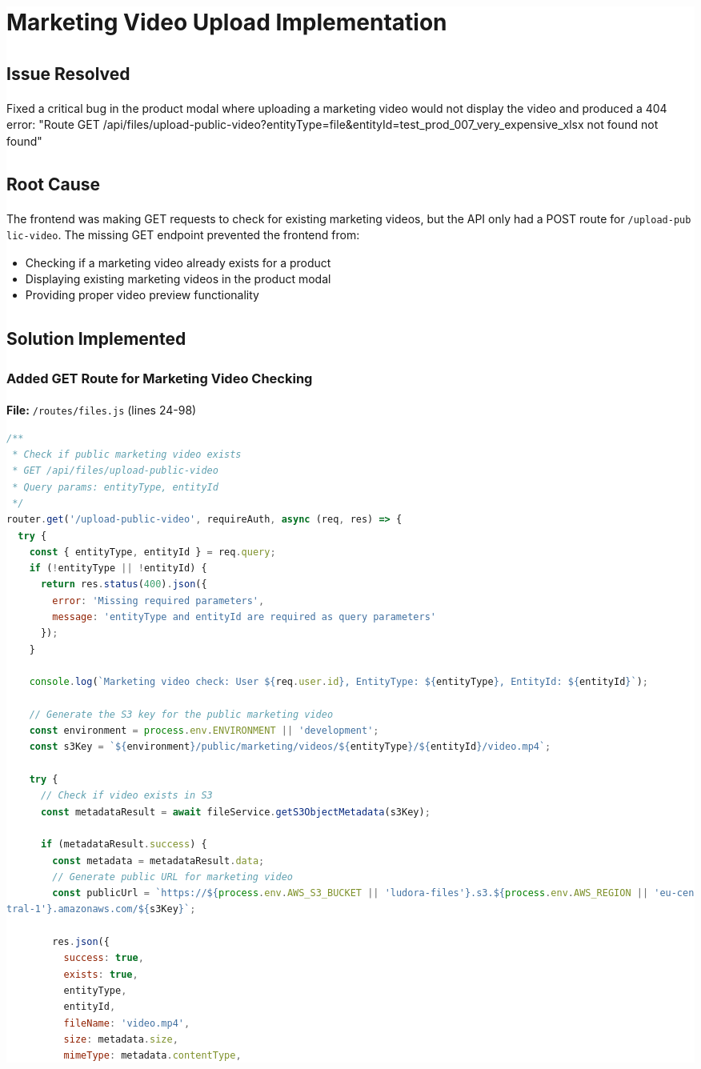 # Marketing Video Upload Implementation

## Issue Resolved
Fixed a critical bug in the product modal where uploading a marketing video would not display the video and produced a 404 error: "Route GET /api/files/upload-public-video?entityType=file&entityId=test_prod_007_very_expensive_xlsx not found not found"

## Root Cause
The frontend was making GET requests to check for existing marketing videos, but the API only had a POST route for `/upload-public-video`. The missing GET endpoint prevented the frontend from:
- Checking if a marketing video already exists for a product
- Displaying existing marketing videos in the product modal
- Providing proper video preview functionality

## Solution Implemented

### Added GET Route for Marketing Video Checking
**File:** `/routes/files.js` (lines 24-98)

```javascript
/**
 * Check if public marketing video exists
 * GET /api/files/upload-public-video
 * Query params: entityType, entityId
 */
router.get('/upload-public-video', requireAuth, async (req, res) => {
  try {
    const { entityType, entityId } = req.query;
    if (!entityType || !entityId) {
      return res.status(400).json({
        error: 'Missing required parameters',
        message: 'entityType and entityId are required as query parameters'
      });
    }

    console.log(`Marketing video check: User ${req.user.id}, EntityType: ${entityType}, EntityId: ${entityId}`);

    // Generate the S3 key for the public marketing video
    const environment = process.env.ENVIRONMENT || 'development';
    const s3Key = `${environment}/public/marketing/videos/${entityType}/${entityId}/video.mp4`;

    try {
      // Check if video exists in S3
      const metadataResult = await fileService.getS3ObjectMetadata(s3Key);

      if (metadataResult.success) {
        const metadata = metadataResult.data;
        // Generate public URL for marketing video
        const publicUrl = `https://${process.env.AWS_S3_BUCKET || 'ludora-files'}.s3.${process.env.AWS_REGION || 'eu-central-1'}.amazonaws.com/${s3Key}`;

        res.json({
          success: true,
          exists: true,
          entityType,
          entityId,
          fileName: 'video.mp4',
          size: metadata.size,
          mimeType: metadata.contentType,
```